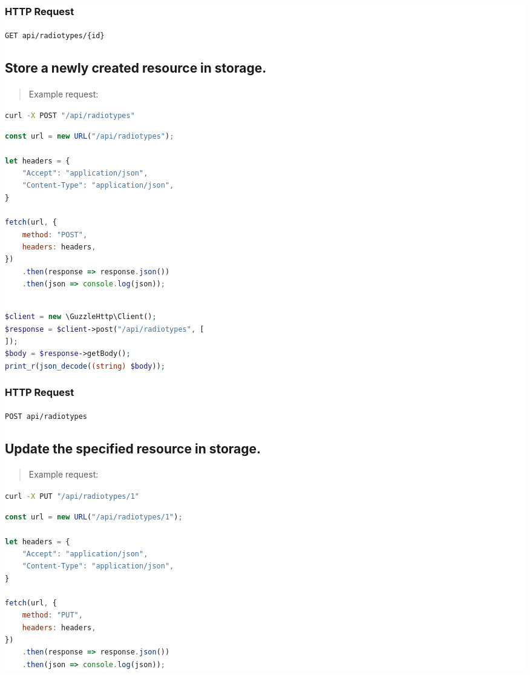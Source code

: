 ### HTTP Request
`GET api/radiotypes/{id}`





## Store a newly created resource in storage.

> Example request:

```bash
curl -X POST "/api/radiotypes" 
```
```javascript
const url = new URL("/api/radiotypes");

let headers = {
    "Accept": "application/json",
    "Content-Type": "application/json",
}

fetch(url, {
    method: "POST",
    headers: headers,
})
    .then(response => response.json())
    .then(json => console.log(json));
```
```php

$client = new \GuzzleHttp\Client();
$response = $client->post("/api/radiotypes", [
]);
$body = $response->getBody();
print_r(json_decode((string) $body));
```



### HTTP Request
`POST api/radiotypes`





## Update the specified resource in storage.

> Example request:

```bash
curl -X PUT "/api/radiotypes/1" 
```
```javascript
const url = new URL("/api/radiotypes/1");

let headers = {
    "Accept": "application/json",
    "Content-Type": "application/json",
}

fetch(url, {
    method: "PUT",
    headers: headers,
})
    .then(response => response.json())
    .then(json => console.log(json));
```
```php
```